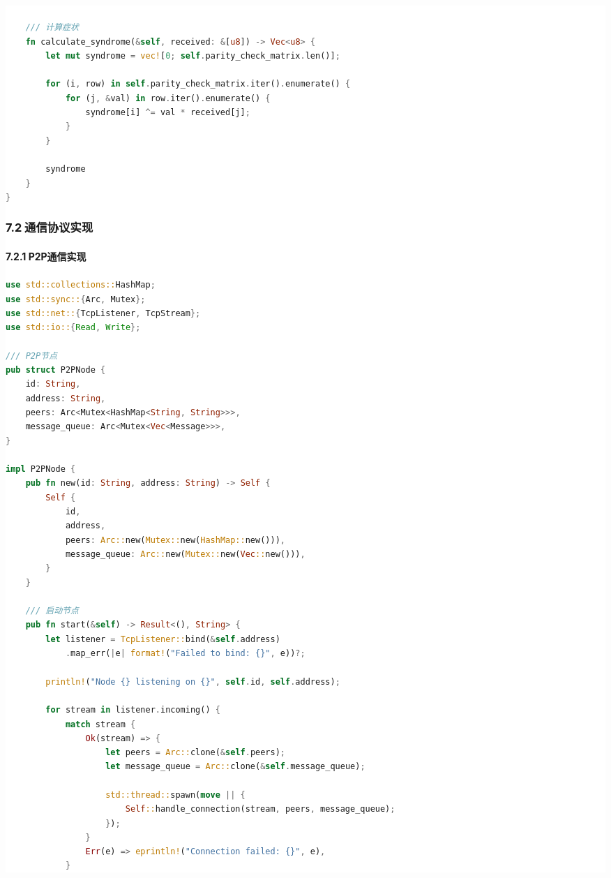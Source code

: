 ```rust
    
    /// 计算症状
    fn calculate_syndrome(&self, received: &[u8]) -> Vec<u8> {
        let mut syndrome = vec![0; self.parity_check_matrix.len()];
        
        for (i, row) in self.parity_check_matrix.iter().enumerate() {
            for (j, &val) in row.iter().enumerate() {
                syndrome[i] ^= val * received[j];
            }
        }
        
        syndrome
    }
}
```

### 7.2 通信协议实现

#### 7.2.1 P2P通信实现

```rust
use std::collections::HashMap;
use std::sync::{Arc, Mutex};
use std::net::{TcpListener, TcpStream};
use std::io::{Read, Write};

/// P2P节点
pub struct P2PNode {
    id: String,
    address: String,
    peers: Arc<Mutex<HashMap<String, String>>>,
    message_queue: Arc<Mutex<Vec<Message>>>,
}

impl P2PNode {
    pub fn new(id: String, address: String) -> Self {
        Self {
            id,
            address,
            peers: Arc::new(Mutex::new(HashMap::new())),
            message_queue: Arc::new(Mutex::new(Vec::new())),
        }
    }
    
    /// 启动节点
    pub fn start(&self) -> Result<(), String> {
        let listener = TcpListener::bind(&self.address)
            .map_err(|e| format!("Failed to bind: {}", e))?;
        
        println!("Node {} listening on {}", self.id, self.address);
        
        for stream in listener.incoming() {
            match stream {
                Ok(stream) => {
                    let peers = Arc::clone(&self.peers);
                    let message_queue = Arc::clone(&self.message_queue);
                    
                    std::thread::spawn(move || {
                        Self::handle_connection(stream, peers, message_queue);
                    });
                }
                Err(e) => eprintln!("Connection failed: {}", e),
            }
```